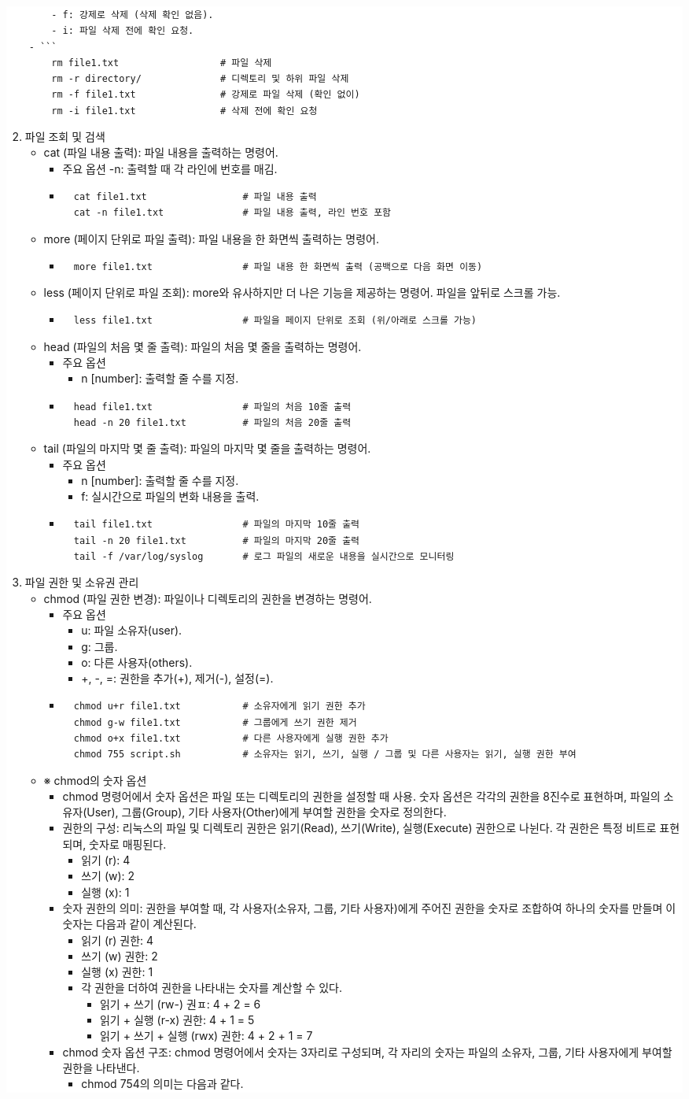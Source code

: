             - f: 강제로 삭제 (삭제 확인 없음).
            - i: 파일 삭제 전에 확인 요청.
        - ```
            rm file1.txt                  # 파일 삭제
            rm -r directory/              # 디렉토리 및 하위 파일 삭제
            rm -f file1.txt               # 강제로 파일 삭제 (확인 없이)
            rm -i file1.txt               # 삭제 전에 확인 요청
2. 파일 조회 및 검색
    - cat (파일 내용 출력): 파일 내용을 출력하는 명령어.
        - 주요 옵션
            -n: 출력할 때 각 라인에 번호를 매김.
        - ```
            cat file1.txt                 # 파일 내용 출력
            cat -n file1.txt              # 파일 내용 출력, 라인 번호 포함
    - more (페이지 단위로 파일 출력): 파일 내용을 한 화면씩 출력하는 명령어.
        - ```
            more file1.txt                # 파일 내용 한 화면씩 출력 (공백으로 다음 화면 이동)
    - less (페이지 단위로 파일 조회): more와 유사하지만 더 나은 기능을 제공하는 명령어. 파일을 앞뒤로 스크롤 가능.
        - ```
            less file1.txt                # 파일을 페이지 단위로 조회 (위/아래로 스크롤 가능)
    - head (파일의 처음 몇 줄 출력): 파일의 처음 몇 줄을 출력하는 명령어.
        - 주요 옵션
            - n [number]: 출력할 줄 수를 지정.
        - ```
            head file1.txt                # 파일의 처음 10줄 출력
            head -n 20 file1.txt          # 파일의 처음 20줄 출력
    - tail (파일의 마지막 몇 줄 출력): 파일의 마지막 몇 줄을 출력하는 명령어.
        - 주요 옵션
            - n [number]: 출력할 줄 수를 지정.
            - f: 실시간으로 파일의 변화 내용을 출력.
        - ```
            tail file1.txt                # 파일의 마지막 10줄 출력
            tail -n 20 file1.txt          # 파일의 마지막 20줄 출력
            tail -f /var/log/syslog       # 로그 파일의 새로운 내용을 실시간으로 모니터링
3. 파일 권한 및 소유권 관리
    - chmod (파일 권한 변경): 파일이나 디렉토리의 권한을 변경하는 명령어.
        - 주요 옵션
            - u: 파일 소유자(user).
            - g: 그룹.
            - o: 다른 사용자(others).
            - +, -, =: 권한을 추가(+), 제거(-), 설정(=).
        - ```
            chmod u+r file1.txt           # 소유자에게 읽기 권한 추가
            chmod g-w file1.txt           # 그룹에게 쓰기 권한 제거
            chmod o+x file1.txt           # 다른 사용자에게 실행 권한 추가
            chmod 755 script.sh           # 소유자는 읽기, 쓰기, 실행 / 그룹 및 다른 사용자는 읽기, 실행 권한 부여
    - ※ chmod의 숫자 옵션  
        - chmod 명령어에서 숫자 옵션은 파일 또는 디렉토리의 권한을 설정할 때 사용. 숫자 옵션은 각각의 권한을 8진수로 표현하며, 파일의 소유자(User), 그룹(Group), 기타 사용자(Other)에게 부여할 권한을 숫자로 정의한다.
        - 권한의 구성: 리눅스의 파일 및 디렉토리 권한은 읽기(Read), 쓰기(Write), 실행(Execute) 권한으로 나뉜다. 각 권한은 특정 비트로 표현되며, 숫자로 매핑된다.
            - 읽기 (r): 4
            - 쓰기 (w): 2
            - 실행 (x): 1
        - 숫자 권한의 의미: 권한을 부여할 때, 각 사용자(소유자, 그룹, 기타 사용자)에게 주어진 권한을 숫자로 조합하여 하나의 숫자를 만들며 이 숫자는 다음과 같이 계산된다.
            - 읽기 (r) 권한: 4
            - 쓰기 (w) 권한: 2
            - 실행 (x) 권한: 1
            - 각 권한을 더하여 권한을 나타내는 숫자를 계산할 수 있다.
                - 읽기 + 쓰기 (rw-) 권ㅍ: 4 + 2 = 6
                - 읽기 + 실행 (r-x) 권한: 4 + 1 = 5
                - 읽기 + 쓰기 + 실행 (rwx) 권한: 4 + 2 + 1 = 7
        - chmod 숫자 옵션 구조: chmod 명령어에서 숫자는 3자리로 구성되며, 각 자리의 숫자는 파일의 소유자, 그룹, 기타 사용자에게 부여할 권한을 나타낸다.
            - chmod 754의 의미는 다음과 같다.
